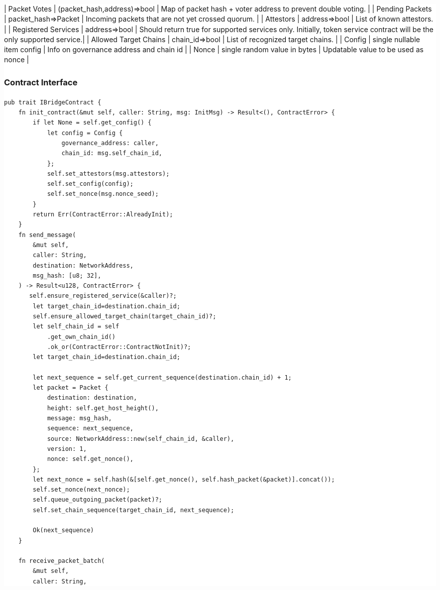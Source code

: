 | Packet Votes     | (packet_hash,address)=>bool                | Map of packet hash + voter address to prevent double voting. |
| Pending Packets  | packet_hash=>Packet                 | Incoming packets that are not yet crossed quorum.              |
| Attestors        | address=>bool                       | List of known attestors.                                       |
| Registered Services  | address=>bool                    | Should return true for supported services only. Initially, token service contract will be the only supported service.|
| Allowed Target Chains        | chain_id=>bool                       | List of recognized target chains.                  |
| Config        | single nullable item config                     | Info on governance address and chain id                |
| Nonce        | single random value in bytes                     | Updatable value to be used as nonce                    |


### Contract Interface
```
pub trait IBridgeContract {
    fn init_contract(&mut self, caller: String, msg: InitMsg) -> Result<(), ContractError> {
        if let None = self.get_config() {
            let config = Config {
                governance_address: caller,
                chain_id: msg.self_chain_id,
            };
            self.set_attestors(msg.attestors);
            self.set_config(config);
            self.set_nonce(msg.nonce_seed);
        }
        return Err(ContractError::AlreadyInit);
    }
    fn send_message(
        &mut self,
        caller: String,
        destination: NetworkAddress,
        msg_hash: [u8; 32],
    ) -> Result<u128, ContractError> {
       self.ensure_registered_service(&caller)?;
        let target_chain_id=destination.chain_id;
        self.ensure_allowed_target_chain(target_chain_id)?;
        let self_chain_id = self
            .get_own_chain_id()
            .ok_or(ContractError::ContractNotInit)?;
        let target_chain_id=destination.chain_id;

        let next_sequence = self.get_current_sequence(destination.chain_id) + 1;
        let packet = Packet {
            destination: destination,
            height: self.get_host_height(),
            message: msg_hash,
            sequence: next_sequence,
            source: NetworkAddress::new(self_chain_id, &caller),
            version: 1,
            nonce: self.get_nonce(),
        };
        let next_nonce = self.hash(&[self.get_nonce(), self.hash_packet(&packet)].concat());
        self.set_nonce(next_nonce);
        self.queue_outgoing_packet(packet)?;
        self.set_chain_sequence(target_chain_id, next_sequence);

        Ok(next_sequence)
    }

    fn receive_packet_batch(
        &mut self,
        caller: String,
```